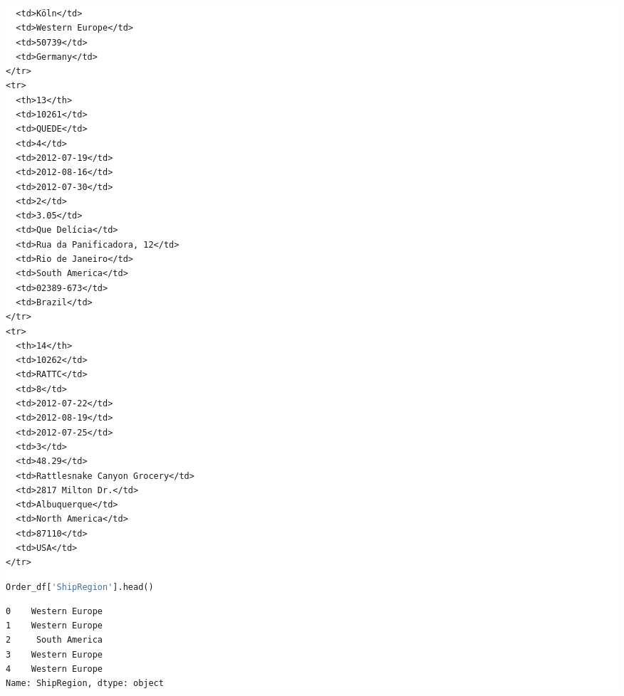       <td>Köln</td>
      <td>Western Europe</td>
      <td>50739</td>
      <td>Germany</td>
    </tr>
    <tr>
      <th>13</th>
      <td>10261</td>
      <td>QUEDE</td>
      <td>4</td>
      <td>2012-07-19</td>
      <td>2012-08-16</td>
      <td>2012-07-30</td>
      <td>2</td>
      <td>3.05</td>
      <td>Que Delícia</td>
      <td>Rua da Panificadora, 12</td>
      <td>Rio de Janeiro</td>
      <td>South America</td>
      <td>02389-673</td>
      <td>Brazil</td>
    </tr>
    <tr>
      <th>14</th>
      <td>10262</td>
      <td>RATTC</td>
      <td>8</td>
      <td>2012-07-22</td>
      <td>2012-08-19</td>
      <td>2012-07-25</td>
      <td>3</td>
      <td>48.29</td>
      <td>Rattlesnake Canyon Grocery</td>
      <td>2817 Milton Dr.</td>
      <td>Albuquerque</td>
      <td>North America</td>
      <td>87110</td>
      <td>USA</td>
    </tr>
  </tbody>
</table>
</div>




```python
Order_df['ShipRegion'].head()
```




    0    Western Europe
    1    Western Europe
    2     South America
    3    Western Europe
    4    Western Europe
    Name: ShipRegion, dtype: object
